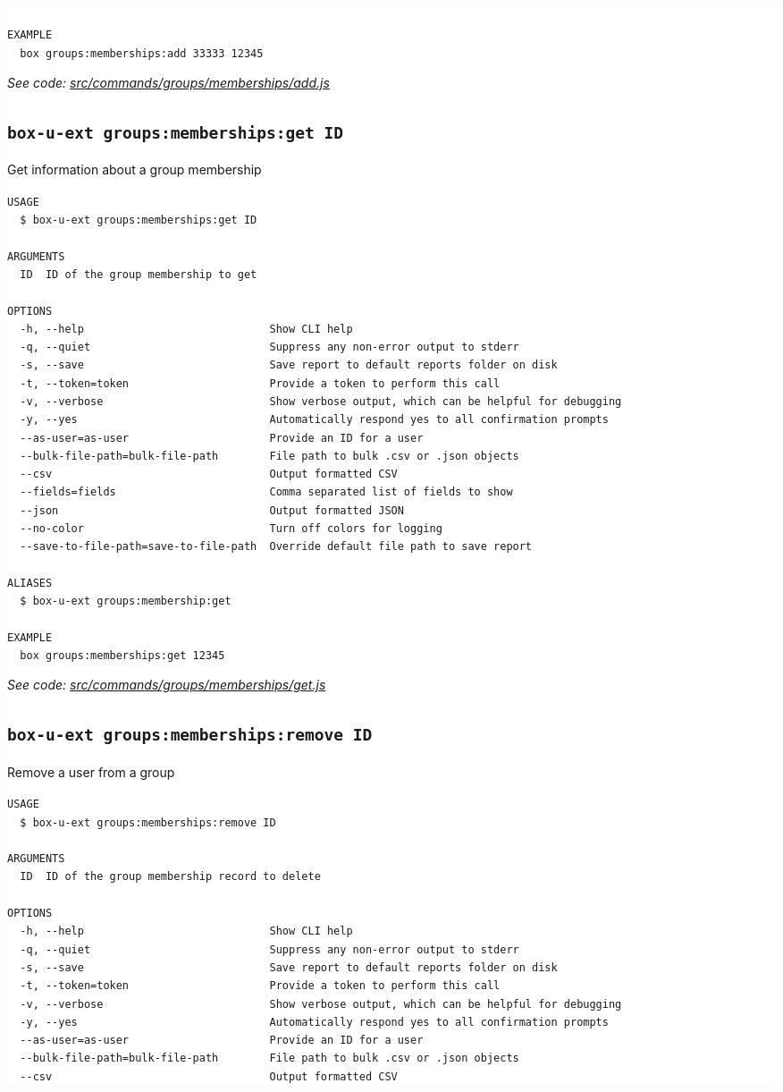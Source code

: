 ```

EXAMPLE
  box groups:memberships:add 33333 12345
```

_See code: [src/commands/groups/memberships/add.js](https://github.com/vsunday/boxcli-ext/blob/v0.0.4/src/commands/groups/memberships/add.js)_

## `box-u-ext groups:memberships:get ID`

Get information about a group membership

```
USAGE
  $ box-u-ext groups:memberships:get ID

ARGUMENTS
  ID  ID of the group membership to get

OPTIONS
  -h, --help                             Show CLI help
  -q, --quiet                            Suppress any non-error output to stderr
  -s, --save                             Save report to default reports folder on disk
  -t, --token=token                      Provide a token to perform this call
  -v, --verbose                          Show verbose output, which can be helpful for debugging
  -y, --yes                              Automatically respond yes to all confirmation prompts
  --as-user=as-user                      Provide an ID for a user
  --bulk-file-path=bulk-file-path        File path to bulk .csv or .json objects
  --csv                                  Output formatted CSV
  --fields=fields                        Comma separated list of fields to show
  --json                                 Output formatted JSON
  --no-color                             Turn off colors for logging
  --save-to-file-path=save-to-file-path  Override default file path to save report

ALIASES
  $ box-u-ext groups:membership:get

EXAMPLE
  box groups:memberships:get 12345
```

_See code: [src/commands/groups/memberships/get.js](https://github.com/vsunday/boxcli-ext/blob/v0.0.4/src/commands/groups/memberships/get.js)_

## `box-u-ext groups:memberships:remove ID`

Remove a user from a group

```
USAGE
  $ box-u-ext groups:memberships:remove ID

ARGUMENTS
  ID  ID of the group membership record to delete

OPTIONS
  -h, --help                             Show CLI help
  -q, --quiet                            Suppress any non-error output to stderr
  -s, --save                             Save report to default reports folder on disk
  -t, --token=token                      Provide a token to perform this call
  -v, --verbose                          Show verbose output, which can be helpful for debugging
  -y, --yes                              Automatically respond yes to all confirmation prompts
  --as-user=as-user                      Provide an ID for a user
  --bulk-file-path=bulk-file-path        File path to bulk .csv or .json objects
  --csv                                  Output formatted CSV
```